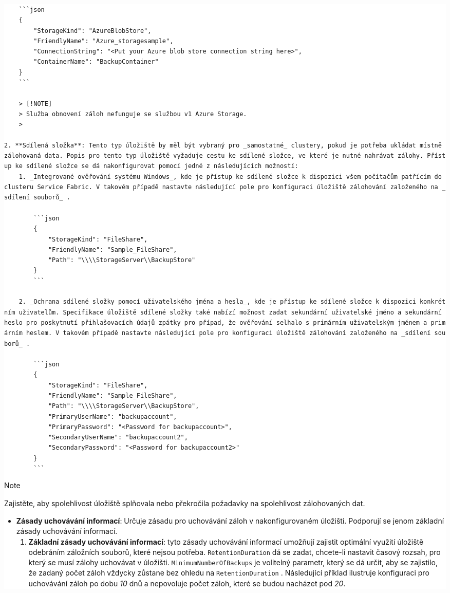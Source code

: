         ```json
        {
            "StorageKind": "AzureBlobStore",
            "FriendlyName": "Azure_storagesample",
            "ConnectionString": "<Put your Azure blob store connection string here>",
            "ContainerName": "BackupContainer"
        }
        ```

        > [!NOTE]
        > Služba obnovení záloh nefunguje se službou v1 Azure Storage.
        >

    2. **Sdílená složka**: Tento typ úložiště by měl být vybraný pro _samostatné_ clustery, pokud je potřeba ukládat místně zálohovaná data. Popis pro tento typ úložiště vyžaduje cestu ke sdílené složce, ve které je nutné nahrávat zálohy. Přístup ke sdílené složce se dá nakonfigurovat pomocí jedné z následujících možností:
        1. _Integrované ověřování systému Windows_, kde je přístup ke sdílené složce k dispozici všem počítačům patřícím do clusteru Service Fabric. V takovém případě nastavte následující pole pro konfiguraci úložiště zálohování založeného na _sdílení souborů_ .

            ```json
            {
                "StorageKind": "FileShare",
                "FriendlyName": "Sample_FileShare",
                "Path": "\\\\StorageServer\\BackupStore"
            }
            ```

        2. _Ochrana sdílené složky pomocí uživatelského jména a hesla_, kde je přístup ke sdílené složce k dispozici konkrétním uživatelům. Specifikace úložiště sdílené složky také nabízí možnost zadat sekundární uživatelské jméno a sekundární heslo pro poskytnutí přihlašovacích údajů zpátky pro případ, že ověřování selhalo s primárním uživatelským jménem a primárním heslem. V takovém případě nastavte následující pole pro konfiguraci úložiště zálohování založeného na _sdílení souborů_ .

            ```json
            {
                "StorageKind": "FileShare",
                "FriendlyName": "Sample_FileShare",
                "Path": "\\\\StorageServer\\BackupStore",
                "PrimaryUserName": "backupaccount",
                "PrimaryPassword": "<Password for backupaccount>",
                "SecondaryUserName": "backupaccount2",
                "SecondaryPassword": "<Password for backupaccount2>"
            }
            ```

> [!NOTE]
> Zajistěte, aby spolehlivost úložiště splňovala nebo překročila požadavky na spolehlivost zálohovaných dat.
>

* **Zásady uchovávání informací**: Určuje zásadu pro uchovávání záloh v nakonfigurovaném úložišti. Podporují se jenom základní zásady uchovávání informací.
    1. **Základní zásady uchovávání informací**: tyto zásady uchovávání informací umožňují zajistit optimální využití úložiště odebráním záložních souborů, které nejsou potřeba. `RetentionDuration` dá se zadat, chcete-li nastavit časový rozsah, pro který se musí zálohy uchovávat v úložišti. `MinimumNumberOfBackups` je volitelný parametr, který se dá určit, aby se zajistilo, že zadaný počet záloh vždycky zůstane bez ohledu na `RetentionDuration` . Následující příklad ilustruje konfiguraci pro uchovávání záloh po dobu _10_ dnů a nepovoluje počet záloh, které se budou nacházet pod _20_.


[0]: ./media/service-fabric-backuprestoreservice/backup-policy-association-example.png